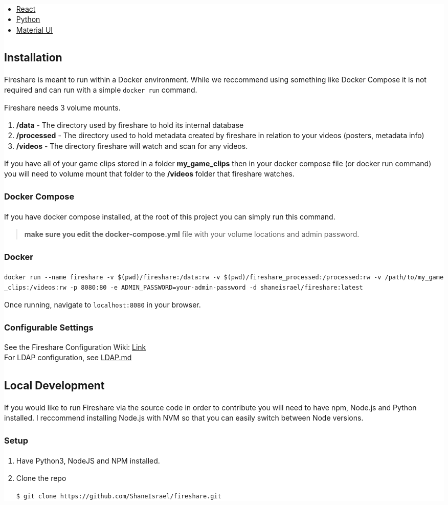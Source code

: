 -   [React](https://reactjs.org/)
-   [Python](https://www.python.org/)
-   [Material UI](https://mui.com/)

## Installation

Fireshare is meant to run within a Docker environment. While we reccommend using something like Docker Compose it is not required and can run with a simple `docker run` command.

Fireshare needs 3 volume mounts.

1.  **/data** - The directory used by fireshare to hold its internal database
2.  **/processed** - The directory used to hold metadata created by fireshare in relation to your videos (posters, metadata info)
3.  **/videos** - The directory fireshare will watch and scan for any videos.

If you have all of your game clips stored in a folder **my\_game\_clips** then in your docker compose file (or docker run command) you will need to volume mount that folder to the **/videos** folder that fireshare watches.

### Docker Compose

If you have docker compose installed, at the root of this project you can simply run this command.

> **make sure you edit the docker-compose.yml** file with your volume locations and admin password.

### Docker

```
docker run --name fireshare -v $(pwd)/fireshare:/data:rw -v $(pwd)/fireshare_processed:/processed:rw -v /path/to/my_game_clips:/videos:rw -p 8080:80 -e ADMIN_PASSWORD=your-admin-password -d shaneisrael/fireshare:latest
```

Once running, navigate to `localhost:8080` in your browser.

### Configurable Settings

See the Fireshare Configuration Wiki: [Link](https://github.com/ShaneIsrael/fireshare/wiki/Fireshare-Configurables)  
For LDAP configuration, see [LDAP.md](https://github.com/ShaneIsrael/fireshare/blob/main/LDAP.md)

## Local Development

If you would like to run Fireshare via the source code in order to contribute you will need to have npm, Node.js and Python installed. I reccommend installing Node.js with NVM so that you can easily switch between Node versions.

### Setup

1.  Have Python3, NodeJS and NPM installed.
2.  Clone the repo
    
    ```shell
    $ git clone https://github.com/ShaneIsrael/fireshare.git
    ```
    